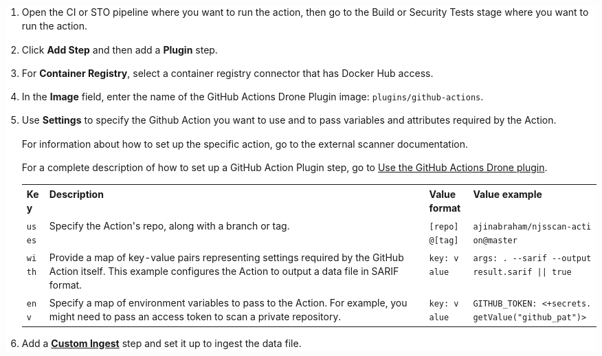 
</TabItem>
  <TabItem value="Drone Plugin setup">




1. Open the CI or STO pipeline where you want to run the action, then go to the Build or Security Tests stage where you want to run the action.

2. Click **Add Step** and then add a **Plugin** step. 

4. For **Container Registry**, select a container registry connector that has Docker Hub access.

5. In the **Image** field, enter the name of the GitHub Actions Drone Plugin image: `plugins/github-actions`.

3. Use **Settings** to specify the Github Action you want to use and to pass variables and attributes required by the Action. 

   For information about how to set up the specific action, go to the external scanner documentation.

   For a complete description of how to set up a GitHub Action Plugin step, go to [Use the GitHub Actions Drone plugin](/docs/continuous-integration/use-ci/use-drone-plugins/run-a-git-hub-action-in-cie).


   <table>
    <tr>
        <th>Key</th>
        <th>Description</th>
        <th>Value format</th>
        <th>Value example</th>
    </tr>
    <tr>
        <td><code>uses</code></td>
        <td>Specify the Action's repo, along with a branch or tag.</td>
        <td><code>[repo]@[tag]</code></td>
        <td><code>ajinabraham/njsscan-action@master</code></td>
    </tr>
    <tr>
        <td><code>with</code></td>
        <td>Provide a map of key-value pairs representing settings required by the GitHub Action itself. This example configures the Action to output a data file in SARIF format. </td>
        <td><code>key: value</code> </td>
        <td><code>args: . --sarif --output result.sarif || true</code> </td>
    </tr>
    <tr>
        <td><code>env</code></td>
        <td>Specify a map of environment variables to pass to the Action. For example, you might need to pass an access token to scan a private repository.</td>
        <td><code>key: value</code></td>
        <td><code>GITHUB_TOKEN: &lt;+secrets.getValue("github_pat")&gt;</code></td>
    </tr>
   </table>


4. Add a [**Custom Ingest**](/docs/security-testing-orchestration/sto-techref-category/custom-ingest-reference) step and set it up to ingest the data file. 
